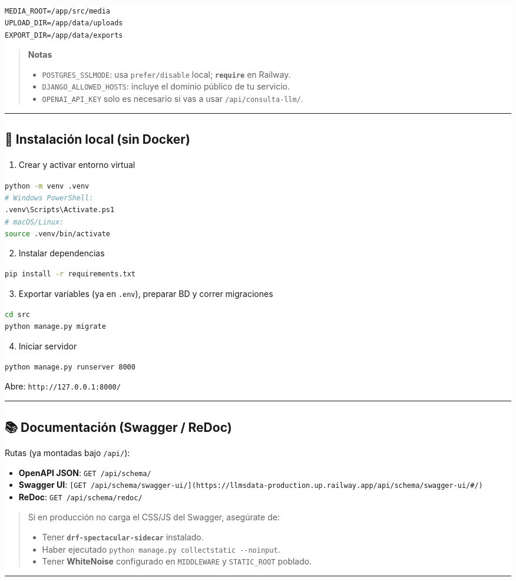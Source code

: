 ```env
MEDIA_ROOT=/app/src/media
UPLOAD_DIR=/app/data/uploads
EXPORT_DIR=/app/data/exports
```

> **Notas**
> - `POSTGRES_SSLMODE`: usa `prefer/disable` local; **`require`** en Railway.
> - `DJANGO_ALLOWED_HOSTS`: incluye el dominio público de tu servicio.
> - `OPENAI_API_KEY` solo es necesario si vas a usar `/api/consulta-llm/`.

---

## 🔧 Instalación local (sin Docker)

1) Crear y activar entorno virtual
```bash
python -m venv .venv
# Windows PowerShell:
.venv\Scripts\Activate.ps1
# macOS/Linux:
source .venv/bin/activate
```

2) Instalar dependencias
```bash
pip install -r requirements.txt
```

3) Exportar variables (ya en `.env`), preparar BD y correr migraciones
```bash
cd src
python manage.py migrate
```

4) Iniciar servidor
```bash
python manage.py runserver 8000
```
Abre: `http://127.0.0.1:8000/`

---

## 📚 Documentación (Swagger / ReDoc)

Rutas (ya montadas bajo `/api/`):
- **OpenAPI JSON**: `GET /api/schema/`
- **Swagger UI**: `[GET /api/schema/swagger-ui/](https://llmsdata-production.up.railway.app/api/schema/swagger-ui/#/)`
- **ReDoc**: `GET /api/schema/redoc/`

> Si en producción no carga el CSS/JS del Swagger, asegúrate de:
> - Tener **`drf-spectacular-sidecar`** instalado.
> - Haber ejecutado `python manage.py collectstatic --noinput`.
> - Tener **WhiteNoise** configurado en `MIDDLEWARE` y `STATIC_ROOT` poblado.

---